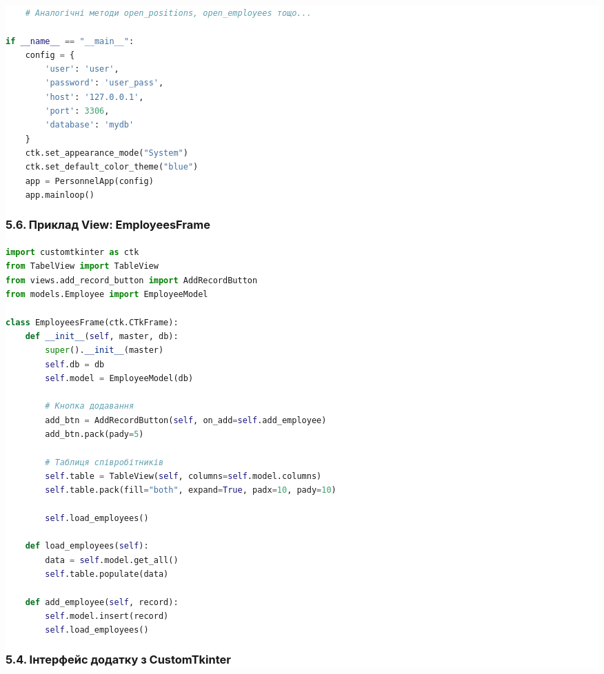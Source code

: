 ```python
    # Аналогічні методи open_positions, open_employees тощо...

if __name__ == "__main__":
    config = {
        'user': 'user',
        'password': 'user_pass',
        'host': '127.0.0.1',
        'port': 3306,
        'database': 'mydb'
    }
    ctk.set_appearance_mode("System")
    ctk.set_default_color_theme("blue")
    app = PersonnelApp(config)
    app.mainloop()
```

### 5.6. Приклад View: EmployeesFrame

```python
import customtkinter as ctk
from TabelView import TableView
from views.add_record_button import AddRecordButton
from models.Employee import EmployeeModel

class EmployeesFrame(ctk.CTkFrame):
    def __init__(self, master, db):
        super().__init__(master)
        self.db = db
        self.model = EmployeeModel(db)

        # Кнопка додавання
        add_btn = AddRecordButton(self, on_add=self.add_employee)
        add_btn.pack(pady=5)

        # Таблиця співробітників
        self.table = TableView(self, columns=self.model.columns)
        self.table.pack(fill="both", expand=True, padx=10, pady=10)

        self.load_employees()

    def load_employees(self):
        data = self.model.get_all()
        self.table.populate(data)

    def add_employee(self, record):
        self.model.insert(record)
        self.load_employees()
```

### 5.4. Інтерфейс додатку з CustomTkinter
